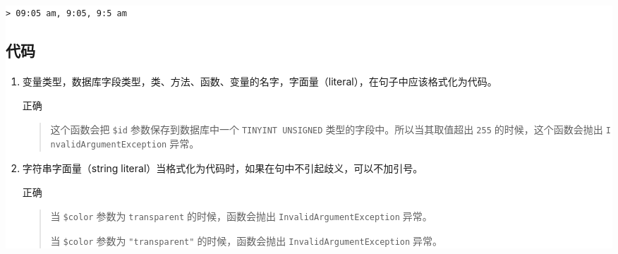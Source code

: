     > 09:05 am, 9:05, 9:5 am

## 代码

1. 变量类型，数据库字段类型，类、方法、函数、变量的名字，字面量（literal），在句子中应该格式化为代码。

    正确

    > 这个函数会把 `$id` 参数保存到数据库中一个 `TINYINT UNSIGNED` 类型的字段中。所以当其取值超出 `255` 的时候，这个函数会抛出 `InvalidArgumentException` 异常。

1. 字符串字面量（string literal）当格式化为代码时，如果在句中不引起歧义，可以不加引号。

    正确

    > 当 `$color` 参数为 `transparent` 的时候，函数会抛出 `InvalidArgumentException` 异常。
    >
    > 当 `$color` 参数为 `"transparent"` 的时候，函数会抛出 `InvalidArgumentException` 异常。
